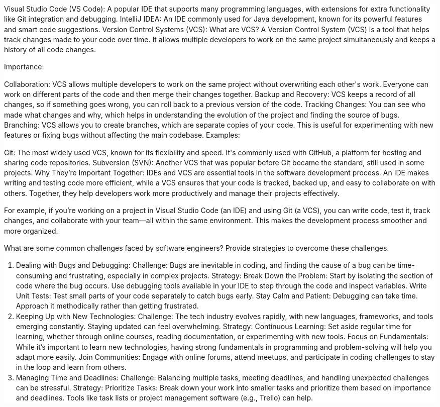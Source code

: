 Visual Studio Code (VS Code): A popular IDE that supports many programming languages, with extensions for extra functionality like Git integration and debugging.
IntelliJ IDEA: An IDE commonly used for Java development, known for its powerful features and smart code suggestions.
Version Control Systems (VCS):
What are VCS?
A Version Control System (VCS) is a tool that helps track changes made to your code over time. It allows multiple developers to work on the same project simultaneously and keeps a history of all code changes.

Importance:

Collaboration: VCS allows multiple developers to work on the same project without overwriting each other's work. Everyone can work on different parts of the code and then merge their changes together.
Backup and Recovery: VCS keeps a record of all changes, so if something goes wrong, you can roll back to a previous version of the code.
Tracking Changes: You can see who made what changes and why, which helps in understanding the evolution of the project and finding the source of bugs.
Branching: VCS allows you to create branches, which are separate copies of your code. This is useful for experimenting with new features or fixing bugs without affecting the main codebase.
Examples:

Git: The most widely used VCS, known for its flexibility and speed. It's commonly used with GitHub, a platform for hosting and sharing code repositories.
Subversion (SVN): Another VCS that was popular before Git became the standard, still used in some projects.
Why They’re Important Together:
IDEs and VCS are essential tools in the software development process. An IDE makes writing and testing code more efficient, while a VCS ensures that your code is tracked, backed up, and easy to collaborate on with others. Together, they help developers work more productively and manage their projects effectively.

For example, if you’re working on a project in Visual Studio Code (an IDE) and using Git (a VCS), you can write code, test it, track changes, and collaborate with your team—all within the same environment. This makes the development process smoother and more organized.


What are some common challenges faced by software engineers? Provide strategies to overcome these challenges.
1. Dealing with Bugs and Debugging:
Challenge: Bugs are inevitable in coding, and finding the cause of a bug can be time-consuming and frustrating, especially in complex projects.
Strategy:
Break Down the Problem: Start by isolating the section of code where the bug occurs. Use debugging tools available in your IDE to step through the code and inspect variables.
Write Unit Tests: Test small parts of your code separately to catch bugs early.
Stay Calm and Patient: Debugging can take time. Approach it methodically rather than getting frustrated.
2. Keeping Up with New Technologies:
Challenge: The tech industry evolves rapidly, with new languages, frameworks, and tools emerging constantly. Staying updated can feel overwhelming.
Strategy:
Continuous Learning: Set aside regular time for learning, whether through online courses, reading documentation, or experimenting with new tools.
Focus on Fundamentals: While it’s important to learn new technologies, having strong fundamentals in programming and problem-solving will help you adapt more easily.
Join Communities: Engage with online forums, attend meetups, and participate in coding challenges to stay in the loop and learn from others.
3. Managing Time and Deadlines:
Challenge: Balancing multiple tasks, meeting deadlines, and handling unexpected challenges can be stressful.
Strategy:
Prioritize Tasks: Break down your work into smaller tasks and prioritize them based on importance and deadlines. Tools like task lists or project management software (e.g., Trello) can help.